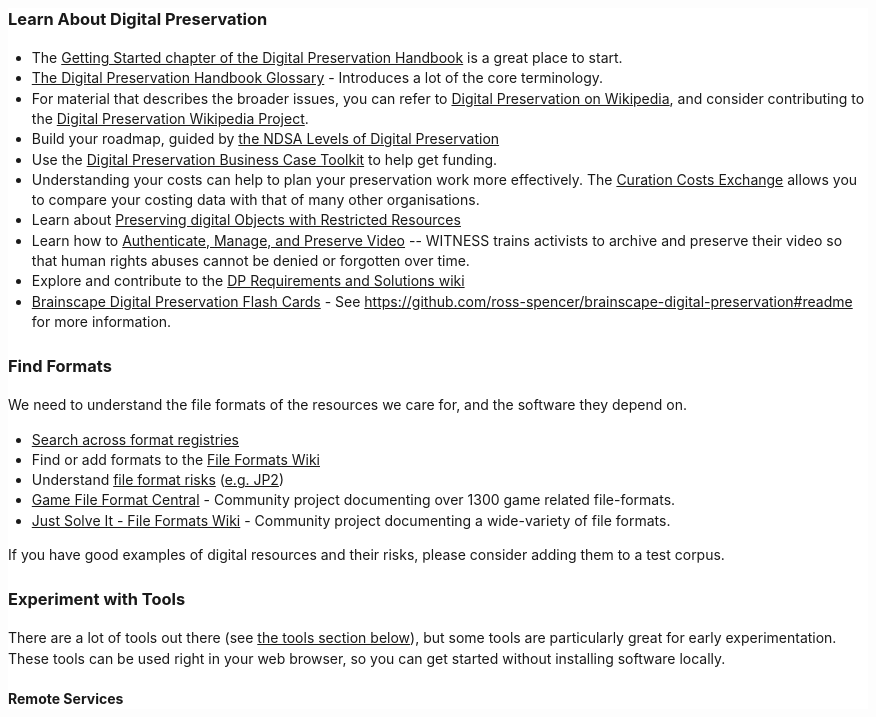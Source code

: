 ### Learn About Digital Preservation

- The [Getting Started chapter of the Digital Preservation Handbook](https://www.dpconline.org/handbook/getting-started) is a great place to start.
- [The Digital Preservation Handbook Glossary](https://www.dpconline.org/handbook/glossary) - Introduces a lot of the core terminology.
- For material that describes the broader issues, you can refer to [Digital Preservation on Wikipedia](https://en.wikipedia.org/wiki/Digital_preservation), and consider contributing to the [Digital Preservation Wikipedia Project](http://en.wikipedia.org/wiki/Wikipedia:WikiProject_Digital_Preservation).
- Build your roadmap, guided by [the NDSA Levels of Digital Preservation](http://ndsa.org/activities/levels-of-digital-preservation/)
- Use the [Digital Preservation Business Case Toolkit](http://wiki.dpconline.org/index.php?title=Digital_Preservation_Business_Case_Toolkit) to help get funding.
- Understanding your costs can help to plan your preservation work more effectively. The [Curation Costs Exchange](http://www.curationexchange.org/) allows you to compare your costing data with that of many other organisations.
- Learn about [Preserving digital Objects with Restricted Resources](http://digitalpowrr.niu.edu/)
- Learn how to [Authenticate, Manage, and Preserve Video](https://archiving.witness.org/) -- WITNESS trains activists to archive and preserve their video so that human rights abuses cannot be denied or forgotten over time.
- Explore and contribute to the [DP Requirements and Solutions wiki](http://wiki.opf-labs.org/display/REQ/Digital+Preservation+and+Data+Curation+Requirements+and+Solutions)
- [Brainscape Digital Preservation Flash Cards](https://www.brainscape.com/p/1FA8-LH-5DKH7) - See <https://github.com/ross-spencer/brainscape-digital-preservation#readme> for more information.

### Find Formats

We need to understand the file formats of the resources we care for, and the software they depend on.

- [Search across format registries](https://digipres.org/formats/)
- Find or add formats to the [File Formats Wiki](http://justsolve.archiveteam.org)
- Understand [file format risks](http://wiki.opf-labs.org/display/TR/OPF+File+Format+Risk+Registry) ([e.g. JP2](http://wiki.opf-labs.org/display/TR/JP2))
- [Game File Format Central](http://wiki.xentax.com/index.php/Game_File_Format_Central) - Community project documenting over 1300 game related file-formats.
- [Just Solve It - File Formats Wiki](http://fileformats.archiveteam.org/wiki/Main_Page) - Community project documenting a wide-variety of file formats.

If you have good examples of digital resources and their risks, please consider adding them to a test corpus.


### Experiment with Tools



There are a lot of tools out there (see [the tools section below](#find-more-tools)), but some tools are particularly great for early experimentation. These tools can be used right in your web browser, so you can get started without installing software locally.

#### Remote Services 
